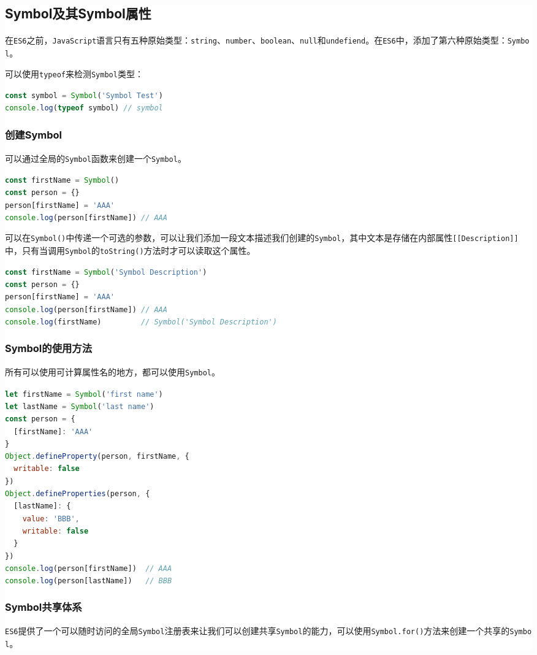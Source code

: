 
## Symbol及其Symbol属性
在`ES6`之前，`JavaScript`语言只有五种原始类型：`string`、`number`、`boolean`、`null`和`undefiend`。在`ES6`中，添加了第六种原始类型：`Symbol`。

可以使用`typeof`来检测`Symbol`类型：
```js
const symbol = Symbol('Symbol Test')
console.log(typeof symbol) // symbol
```
### 创建Symbol
可以通过全局的`Symbol`函数来创建一个`Symbol`。

```js
const firstName = Symbol()
const person = {}
person[firstName] = 'AAA'
console.log(person[firstName]) // AAA
```

可以在`Symbol()`中传递一个可选的参数，可以让我们添加一段文本描述我们创建的`Symbol`，其中文本是存储在内部属性`[[Description]]`中，只有当调用`Symbol`的`toString()`方法时才可以读取这个属性。
```js
const firstName = Symbol('Symbol Description')
const person = {}
person[firstName] = 'AAA'
console.log(person[firstName]) // AAA
console.log(firstName)         // Symbol('Symbol Description')
```

### Symbol的使用方法
所有可以使用可计算属性名的地方，都可以使用`Symbol`。

```js
let firstName = Symbol('first name')
let lastName = Symbol('last name')
const person = {
  [firstName]: 'AAA'
}
Object.defineProperty(person, firstName, {
  writable: false
})
Object.defineProperties(person, {
  [lastName]: {
    value: 'BBB',
    writable: false
  }
})
console.log(person[firstName])  // AAA
console.log(person[lastName])   // BBB
```
### Symbol共享体系
`ES6`提供了一个可以随时访问的全局`Symbol`注册表来让我们可以创建共享`Symbol`的能力，可以使用`Symbol.for()`方法来创建一个共享的`Symbol`。


  [firstName]: 'ABC',
  [uid]: 12345
  [uid]: 123
  [Symbol.isConcatSpreadable]: true